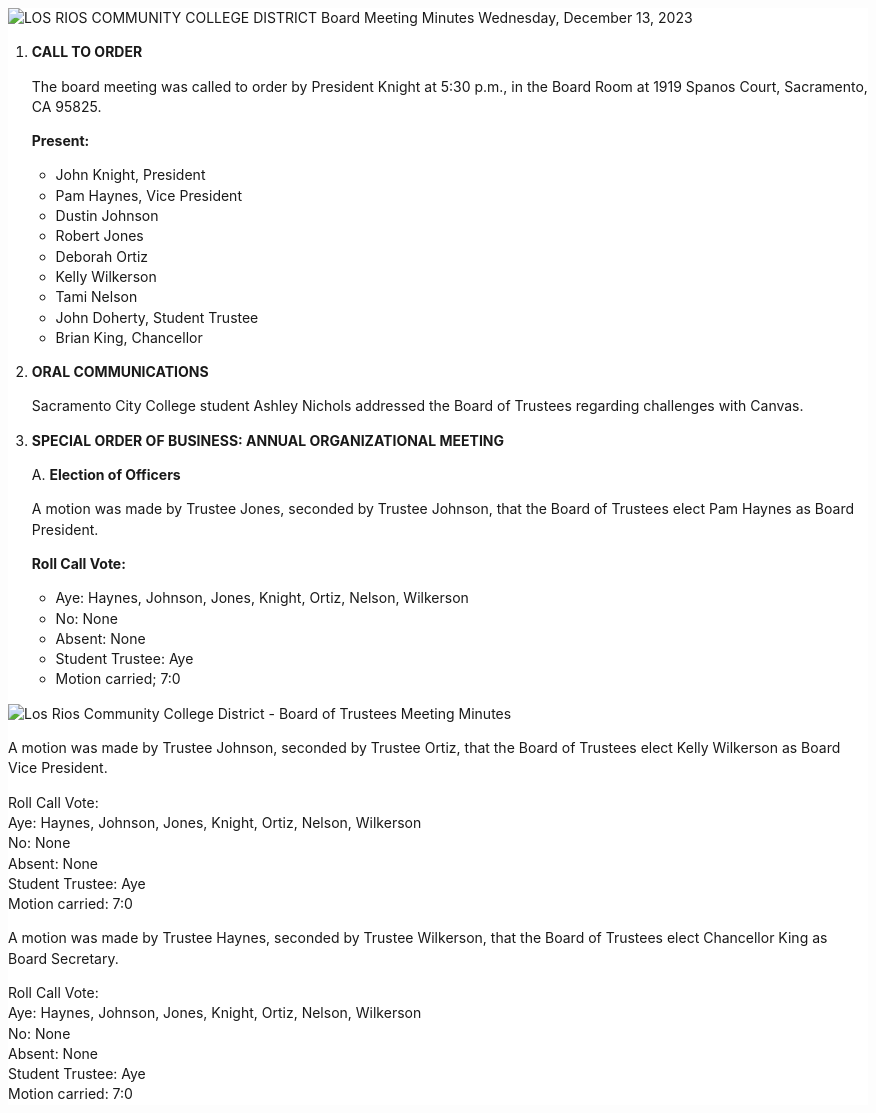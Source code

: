 
![LOS RIOS COMMUNITY COLLEGE DISTRICT Board Meeting Minutes Wednesday, December 13, 2023](https://via.placeholder.com/768x993.png?text=LOS+RIOS+COMMUNITY+COLLEGE+DISTRICT+Board+Meeting+Minutes+Wednesday,+December+13,+2023)

1. **CALL TO ORDER**

   The board meeting was called to order by President Knight at 5:30 p.m., in the Board Room at 1919 Spanos Court, Sacramento, CA 95825.

   **Present:**
   - John Knight, President
   - Pam Haynes, Vice President
   - Dustin Johnson
   - Robert Jones
   - Deborah Ortiz
   - Kelly Wilkerson
   - Tami Nelson
   - John Doherty, Student Trustee
   - Brian King, Chancellor

2. **ORAL COMMUNICATIONS**

   Sacramento City College student Ashley Nichols addressed the Board of Trustees regarding challenges with Canvas.

3. **SPECIAL ORDER OF BUSINESS: ANNUAL ORGANIZATIONAL MEETING**

   A. **Election of Officers**

   A motion was made by Trustee Jones, seconded by Trustee Johnson, that the Board of Trustees elect Pam Haynes as Board President.

   **Roll Call Vote:**
   - Aye: Haynes, Johnson, Jones, Knight, Ortiz, Nelson, Wilkerson
   - No: None
   - Absent: None
   - Student Trustee: Aye
   - Motion carried; 7:0

![Los Rios Community College District - Board of Trustees Meeting Minutes](https://via.placeholder.com/768x993.png?text=Los+Rios+Community+College+District+%E2%80%A2+Board+of+Trustees+Meeting+Minutes+December+13%2C+2023+Page+2)

A motion was made by Trustee Johnson, seconded by Trustee Ortiz, that the Board of Trustees elect Kelly Wilkerson as Board Vice President.

Roll Call Vote:  
Aye: Haynes, Johnson, Jones, Knight, Ortiz, Nelson, Wilkerson  
No: None  
Absent: None  
Student Trustee: Aye  
Motion carried: 7:0  

A motion was made by Trustee Haynes, seconded by Trustee Wilkerson, that the Board of Trustees elect Chancellor King as Board Secretary.

Roll Call Vote:  
Aye: Haynes, Johnson, Jones, Knight, Ortiz, Nelson, Wilkerson  
No: None  
Absent: None  
Student Trustee: Aye  
Motion carried: 7:0  
